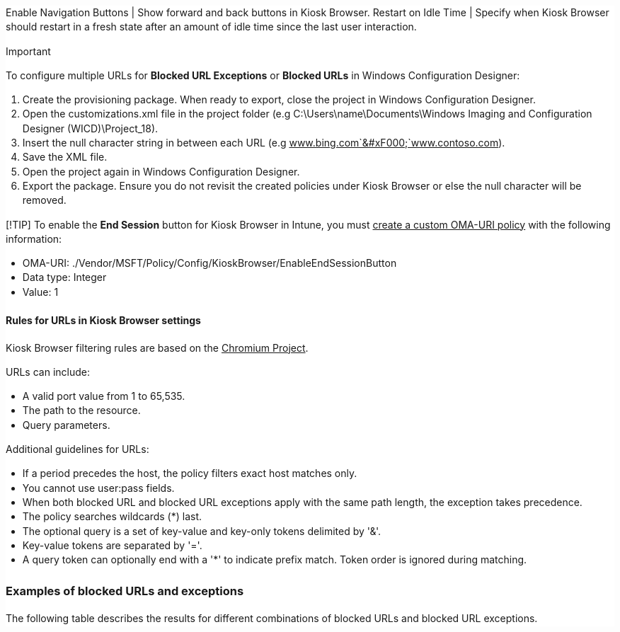 Enable Navigation Buttons | Show forward and back buttons in Kiosk Browser.
Restart on Idle Time | Specify when Kiosk Browser should restart in a fresh state after an amount of idle time since the last user interaction.

> [!IMPORTANT]
> To configure multiple URLs for **Blocked URL Exceptions** or **Blocked URLs** in Windows Configuration Designer:
> 
> 1. Create the provisioning package. When ready to export, close the project in Windows Configuration Designer.
> 2. Open the customizations.xml file in the project folder (e.g C:\Users\name\Documents\Windows Imaging and Configuration Designer (WICD)\Project_18). 
> 3. Insert the null character string in between each URL (e.g www.bing.com`&#xF000;`www.contoso.com). 
> 4. Save the XML file.
> 5. Open the project again in Windows Configuration Designer.
> 6. Export the package. Ensure you do not revisit the created policies under Kiosk Browser or else the null character will be removed.
> 
> 
> [!TIP]
> To enable the **End Session** button for Kiosk Browser in Intune, you must [create a custom OMA-URI policy](https://docs.microsoft.com/intune/custom-settings-windows-10) with the following information:
> - OMA-URI: ./Vendor/MSFT/Policy/Config/KioskBrowser/EnableEndSessionButton
> - Data type: Integer
> - Value: 1


#### Rules for URLs in Kiosk Browser settings

Kiosk Browser filtering rules are based on the [Chromium Project](https://www.chromium.org/Home).

URLs can include:
- A valid port value from 1 to 65,535.
- The path to the resource.
- Query parameters.

Additional guidelines for URLs:

- If a period precedes the host, the policy filters exact host matches only.
- You cannot use user:pass fields.
- When both blocked URL and blocked URL exceptions apply with the same path length, the exception takes precedence.
- The policy searches wildcards (*) last.
- The optional query is a set of key-value and key-only tokens delimited by '&'.
- Key-value tokens are separated by '='.
- A query token can optionally end with a '*' to indicate prefix match. Token order is ignored during matching.

### Examples of blocked URLs and exceptions

The following table describes the results for different combinations of blocked URLs and blocked URL exceptions.
